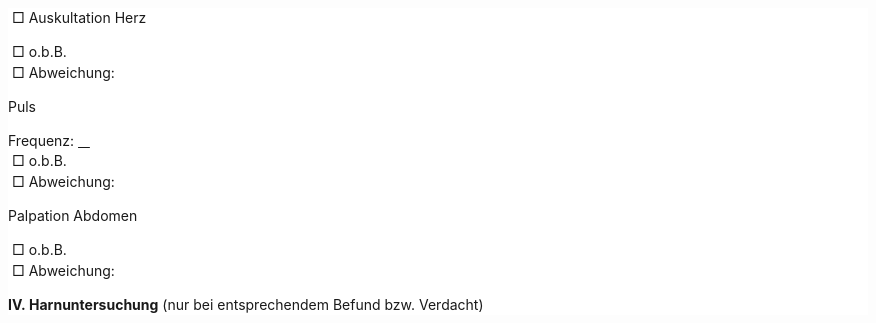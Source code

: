 </td>

</tr>

<tr style="border-bottom: 0.5pt solid ; ">

<td style="border-right: 0.5pt solid ; border-bottom: 0.5pt solid ; " colspan="2" align="left" valign="top" charoff="50">

 <span class="Formel">□</span> Auskultation Herz

</td>

<td style="border-bottom: 0.5pt solid ; " colspan="2" align="left" valign="top" charoff="50">

 <span class="Formel">□</span> o.b.B.  
 <span class="Formel">□</span> Abweichung:

</td>

</tr>

<tr style="border-bottom: 0.5pt solid ; ">

<td style="border-right: 0.5pt solid ; border-bottom: 0.5pt solid ; " colspan="2" align="left" valign="top" charoff="50">

Puls

</td>

<td style="border-bottom: 0.5pt solid ; " colspan="2" align="left" valign="top" charoff="50">

Frequenz: <span style=";;text-decoration:underline">   </span>  
 <span class="Formel">□</span> o.b.B.  
 <span class="Formel">□</span> Abweichung:

</td>

</tr>

<tr style="border-bottom: 0.5pt solid ; ">

<td style="border-right: 0.5pt solid ; border-bottom: 0.5pt solid ; " colspan="2" align="left" valign="top" charoff="50">

Palpation Abdomen

</td>

<td style="border-bottom: 0.5pt solid ; " colspan="2" align="left" valign="top" charoff="50">

 <span class="Formel">□</span> o.b.B.  
 <span class="Formel">□</span> Abweichung:

</td>

</tr>

<tr style="border-bottom: 0.5pt solid ; ">

<td style="border-bottom: 0.5pt solid ; " colspan="4" align="left" valign="top" charoff="50">

<span style=";font-weight:bold">IV. Harnuntersuchung</span> (nur bei
entsprechendem Befund bzw. Verdacht)
